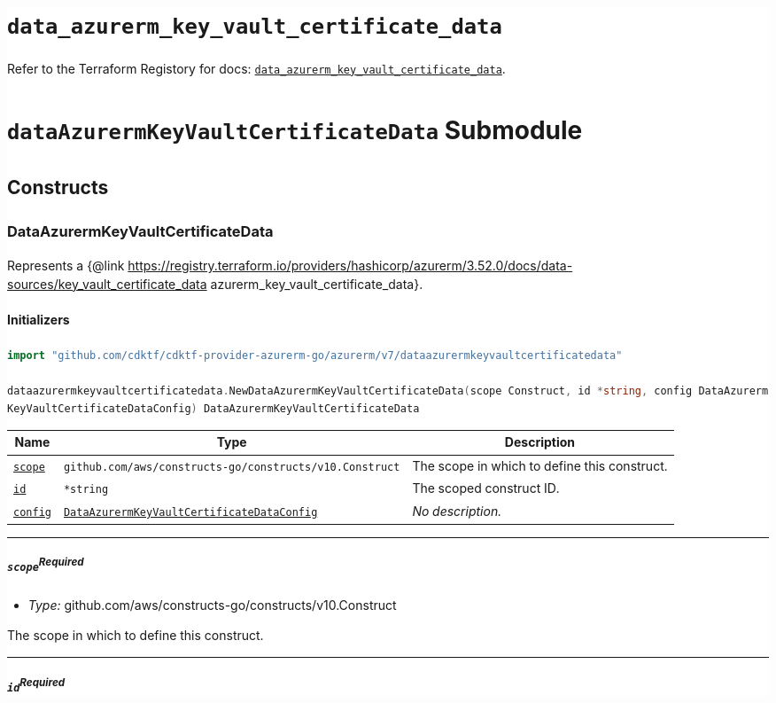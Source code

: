 # `data_azurerm_key_vault_certificate_data`

Refer to the Terraform Registory for docs: [`data_azurerm_key_vault_certificate_data`](https://registry.terraform.io/providers/hashicorp/azurerm/3.52.0/docs/data-sources/key_vault_certificate_data).

# `dataAzurermKeyVaultCertificateData` Submodule <a name="`dataAzurermKeyVaultCertificateData` Submodule" id="@cdktf/provider-azurerm.dataAzurermKeyVaultCertificateData"></a>

## Constructs <a name="Constructs" id="Constructs"></a>

### DataAzurermKeyVaultCertificateData <a name="DataAzurermKeyVaultCertificateData" id="@cdktf/provider-azurerm.dataAzurermKeyVaultCertificateData.DataAzurermKeyVaultCertificateData"></a>

Represents a {@link https://registry.terraform.io/providers/hashicorp/azurerm/3.52.0/docs/data-sources/key_vault_certificate_data azurerm_key_vault_certificate_data}.

#### Initializers <a name="Initializers" id="@cdktf/provider-azurerm.dataAzurermKeyVaultCertificateData.DataAzurermKeyVaultCertificateData.Initializer"></a>

```go
import "github.com/cdktf/cdktf-provider-azurerm-go/azurerm/v7/dataazurermkeyvaultcertificatedata"

dataazurermkeyvaultcertificatedata.NewDataAzurermKeyVaultCertificateData(scope Construct, id *string, config DataAzurermKeyVaultCertificateDataConfig) DataAzurermKeyVaultCertificateData
```

| **Name** | **Type** | **Description** |
| --- | --- | --- |
| <code><a href="#@cdktf/provider-azurerm.dataAzurermKeyVaultCertificateData.DataAzurermKeyVaultCertificateData.Initializer.parameter.scope">scope</a></code> | <code>github.com/aws/constructs-go/constructs/v10.Construct</code> | The scope in which to define this construct. |
| <code><a href="#@cdktf/provider-azurerm.dataAzurermKeyVaultCertificateData.DataAzurermKeyVaultCertificateData.Initializer.parameter.id">id</a></code> | <code>*string</code> | The scoped construct ID. |
| <code><a href="#@cdktf/provider-azurerm.dataAzurermKeyVaultCertificateData.DataAzurermKeyVaultCertificateData.Initializer.parameter.config">config</a></code> | <code><a href="#@cdktf/provider-azurerm.dataAzurermKeyVaultCertificateData.DataAzurermKeyVaultCertificateDataConfig">DataAzurermKeyVaultCertificateDataConfig</a></code> | *No description.* |

---

##### `scope`<sup>Required</sup> <a name="scope" id="@cdktf/provider-azurerm.dataAzurermKeyVaultCertificateData.DataAzurermKeyVaultCertificateData.Initializer.parameter.scope"></a>

- *Type:* github.com/aws/constructs-go/constructs/v10.Construct

The scope in which to define this construct.

---

##### `id`<sup>Required</sup> <a name="id" id="@cdktf/provider-azurerm.dataAzurermKeyVaultCertificateData.DataAzurermKeyVaultCertificateData.Initializer.parameter.id"></a>
